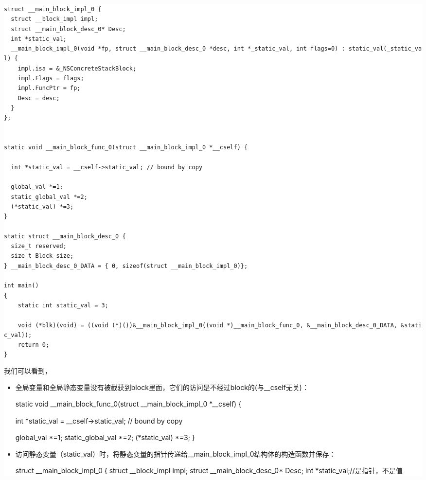     
    struct __main_block_impl_0 {
      struct __block_impl impl;
      struct __main_block_desc_0* Desc;
      int *static_val;
      __main_block_impl_0(void *fp, struct __main_block_desc_0 *desc, int *_static_val, int flags=0) : static_val(_static_val) {
        impl.isa = &_NSConcreteStackBlock;
        impl.Flags = flags;
        impl.FuncPtr = fp;
        Desc = desc;
      }
    };
    
    
    static void __main_block_func_0(struct __main_block_impl_0 *__cself) {
    
      int *static_val = __cself->static_val; // bound by copy
    
      global_val *=1;
      static_global_val *=2;
      (*static_val) *=3;
    }
    
    static struct __main_block_desc_0 {
      size_t reserved;
      size_t Block_size;
    } __main_block_desc_0_DATA = { 0, sizeof(struct __main_block_impl_0)};
    
    int main()
    {
        static int static_val = 3;
    
        void (*blk)(void) = ((void (*)())&__main_block_impl_0((void *)__main_block_func_0, &__main_block_desc_0_DATA, &static_val));
        return 0;
    }
    

我们可以看到，

*   全局变量和全局静态变量没有被截获到block里面，它们的访问是不经过block的(与\_\_cself无关)：

    static void __main_block_func_0(struct __main_block_impl_0 *__cself) {
    
      int *static_val = __cself->static_val; // bound by copy
    
      global_val *=1;
      static_global_val *=2;
      (*static_val) *=3;
    }
    

*   访问静态变量（static\_val）时，将静态变量的指针传递给\_\_main\_block\_impl\_0结构体的构造函数并保存：

    struct __main_block_impl_0 {
      struct __block_impl impl;
      struct __main_block_desc_0* Desc;
      int *static_val;//是指针，不是值
      
